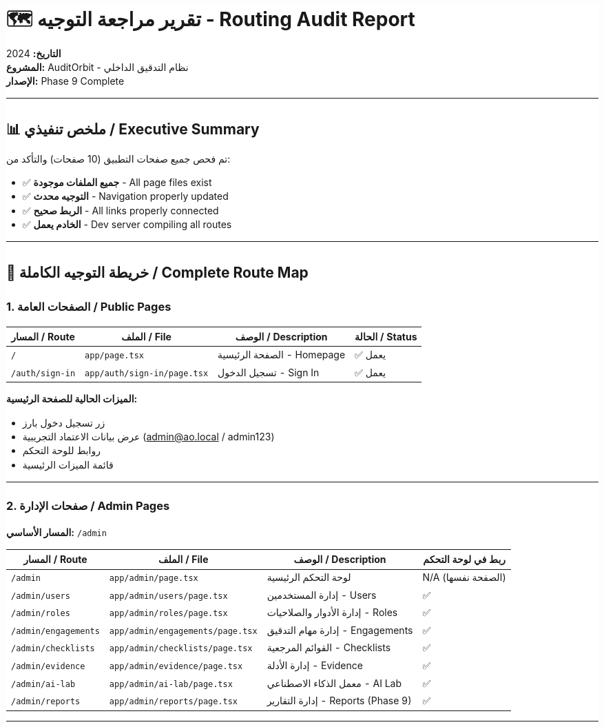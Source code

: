 # 🗺️ تقرير مراجعة التوجيه - Routing Audit Report

**التاريخ:** 2024  
**المشروع:** AuditOrbit - نظام التدقيق الداخلي  
**الإصدار:** Phase 9 Complete

---

## 📊 ملخص تنفيذي / Executive Summary

تم فحص جميع صفحات التطبيق (10 صفحات) والتأكد من:
- ✅ **جميع الملفات موجودة** - All page files exist
- ✅ **التوجيه محدث** - Navigation properly updated
- ✅ **الربط صحيح** - All links properly connected
- ✅ **الخادم يعمل** - Dev server compiling all routes

---

## 🎯 خريطة التوجيه الكاملة / Complete Route Map

### 1. الصفحات العامة / Public Pages

| المسار / Route | الملف / File | الوصف / Description | الحالة / Status |
|---------------|-------------|---------------------|-----------------|
| `/` | `app/page.tsx` | الصفحة الرئيسية - Homepage | ✅ يعمل |
| `/auth/sign-in` | `app/auth/sign-in/page.tsx` | تسجيل الدخول - Sign In | ✅ يعمل |

**الميزات الحالية للصفحة الرئيسية:**
- زر تسجيل دخول بارز
- عرض بيانات الاعتماد التجريبية (admin@ao.local / admin123)
- روابط للوحة التحكم
- قائمة الميزات الرئيسية

---

### 2. صفحات الإدارة / Admin Pages

**المسار الأساسي:** `/admin`

| المسار / Route | الملف / File | الوصف / Description | ربط في لوحة التحكم |
|---------------|-------------|---------------------|-------------------|
| `/admin` | `app/admin/page.tsx` | لوحة التحكم الرئيسية | N/A (الصفحة نفسها) |
| `/admin/users` | `app/admin/users/page.tsx` | إدارة المستخدمين - Users | ✅ |
| `/admin/roles` | `app/admin/roles/page.tsx` | إدارة الأدوار والصلاحيات - Roles | ✅ |
| `/admin/engagements` | `app/admin/engagements/page.tsx` | إدارة مهام التدقيق - Engagements | ✅ |
| `/admin/checklists` | `app/admin/checklists/page.tsx` | القوائم المرجعية - Checklists | ✅ |
| `/admin/evidence` | `app/admin/evidence/page.tsx` | إدارة الأدلة - Evidence | ✅ |
| `/admin/ai-lab` | `app/admin/ai-lab/page.tsx` | معمل الذكاء الاصطناعي - AI Lab | ✅ |
| `/admin/reports` | `app/admin/reports/page.tsx` | إدارة التقارير - Reports (Phase 9) | ✅ |

---